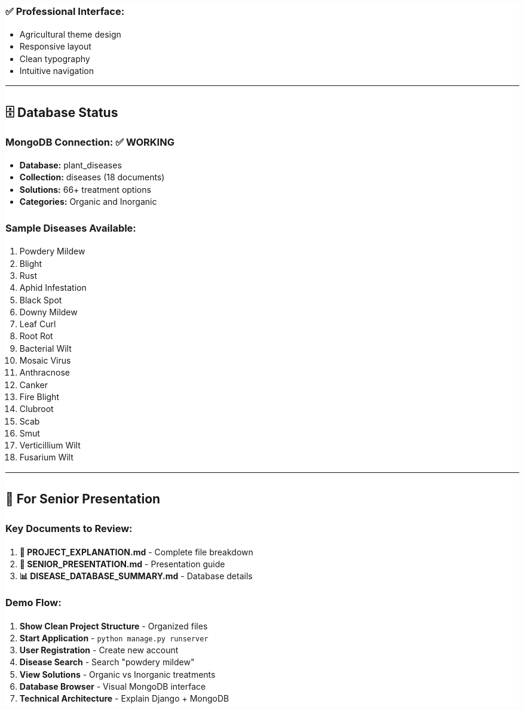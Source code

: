 ### **✅ Professional Interface:**
- Agricultural theme design
- Responsive layout
- Clean typography
- Intuitive navigation

---

## 🗄️ **Database Status**

### **MongoDB Connection:** ✅ WORKING
- **Database:** plant_diseases
- **Collection:** diseases (18 documents)
- **Solutions:** 66+ treatment options
- **Categories:** Organic and Inorganic

### **Sample Diseases Available:**
1. Powdery Mildew
2. Blight
3. Rust
4. Aphid Infestation
5. Black Spot
6. Downy Mildew
7. Leaf Curl
8. Root Rot
9. Bacterial Wilt
10. Mosaic Virus
11. Anthracnose
12. Canker
13. Fire Blight
14. Clubroot
15. Scab
16. Smut
17. Verticillium Wilt
18. Fusarium Wilt

---

## 🎯 **For Senior Presentation**

### **Key Documents to Review:**
1. **📖 PROJECT_EXPLANATION.md** - Complete file breakdown
2. **🎯 SENIOR_PRESENTATION.md** - Presentation guide
3. **📊 DISEASE_DATABASE_SUMMARY.md** - Database details

### **Demo Flow:**
1. **Show Clean Project Structure** - Organized files
2. **Start Application** - `python manage.py runserver`
3. **User Registration** - Create new account
4. **Disease Search** - Search "powdery mildew"
5. **View Solutions** - Organic vs Inorganic treatments
6. **Database Browser** - Visual MongoDB interface
7. **Technical Architecture** - Explain Django + MongoDB
